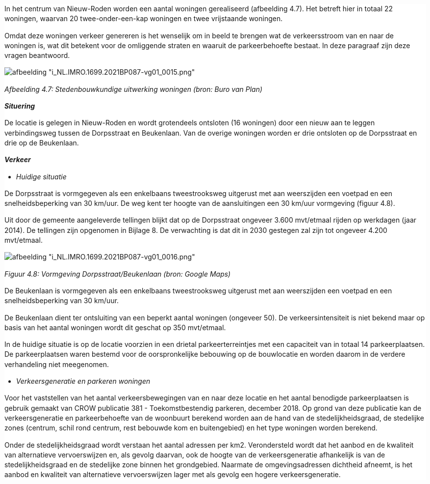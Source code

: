 In het centrum van Nieuw\-Roden worden een aantal woningen gerealiseerd (afbeelding 4\.7\). Het betreft hier in totaal 22 woningen, waarvan 20 twee\-onder\-een\-kap woningen en twee vrijstaande woningen.

Omdat deze woningen verkeer genereren is het wenselijk om in beeld te brengen wat de verkeersstroom van en naar de woningen is, wat dit betekent voor de omliggende straten en waaruit de parkeerbehoefte bestaat. In deze paragraaf zijn deze vragen beantwoord.

![afbeelding "i_NL.IMRO.1699.2021BP087-vg01_0015.png"](i_NL.IMRO.1699.2021BP087-vg01_0015.png)

*Afbeelding 4\.7: Stedenbouwkundige uitwerking woningen (bron: Buro van Plan)*

***Situering***

De locatie is gelegen in Nieuw\-Roden en wordt grotendeels ontsloten (16 woningen) door een nieuw aan te leggen verbindingsweg tussen de Dorpsstraat en Beukenlaan. Van de overige woningen worden er drie ontsloten op de Dorpsstraat en drie op de Beukenlaan.

***Verkeer***

* *Huidige situatie*

De Dorpsstraat is vormgegeven als een enkelbaans tweestrooksweg uitgerust met aan weerszijden een voetpad en een snelheidsbeperking van 30 km/uur. De weg kent ter hoogte van de aansluitingen een 30 km/uur vormgeving (figuur 4\.8\).

Uit door de gemeente aangeleverde tellingen blijkt dat op de Dorpsstraat ongeveer 3\.600 mvt/etmaal rijden op werkdagen (jaar 2014\). De tellingen zijn opgenomen in Bijlage 8. De verwachting is dat dit in 2030 gestegen zal zijn tot ongeveer 4\.200 mvt/etmaal.

![afbeelding "i_NL.IMRO.1699.2021BP087-vg01_0016.png"](i_NL.IMRO.1699.2021BP087-vg01_0016.png)

*Figuur 4\.8: Vormgeving Dorpsstraat/Beukenlaan (bron: Google Maps)*

De Beukenlaan is vormgegeven als een enkelbaans tweestrooksweg uitgerust met aan weerszijden een voetpad en een snelheidsbeperking van 30 km/uur.

De Beukenlaan dient ter ontsluiting van een beperkt aantal woningen (ongeveer 50\). De verkeersintensiteit is niet bekend maar op basis van het aantal woningen wordt dit geschat op 350 mvt/etmaal.

In de huidige situatie is op de locatie voorzien in een drietal parkeerterreintjes met een capaciteit van in totaal 14 parkeerplaatsen. De parkeerplaatsen waren bestemd voor de oorspronkelijke bebouwing op de bouwlocatie en worden daarom in de verdere verhandeling niet meegenomen.

* *Verkeersgeneratie en parkeren woningen*

Voor het vaststellen van het aantal verkeersbewegingen van en naar deze locatie en het aantal benodigde parkeerplaatsen is gebruik gemaakt van CROW publicatie 381 \- Toekomstbestendig parkeren, december 2018\. Op grond van deze publicatie kan de verkeersgeneratie en parkeerbehoefte van de woonbuurt berekend worden aan de hand van de stedelijkheidsgraad, de stedelijke zones (centrum, schil rond centrum, rest bebouwde kom en buitengebied) en het type woningen worden berekend.

Onder de stedelijkheidsgraad wordt verstaan het aantal adressen per km2. Verondersteld wordt dat het aanbod en de kwaliteit van alternatieve vervoerswijzen en, als gevolg daarvan, ook de hoogte van de verkeersgeneratie afhankelijk is van de stedelijkheidsgraad en de stedelijke zone binnen het grondgebied. Naarmate de omgevingsadressen dichtheid afneemt, is het aanbod en kwaliteit van alternatieve vervoerswijzen lager met als gevolg een hogere verkeersgeneratie.
